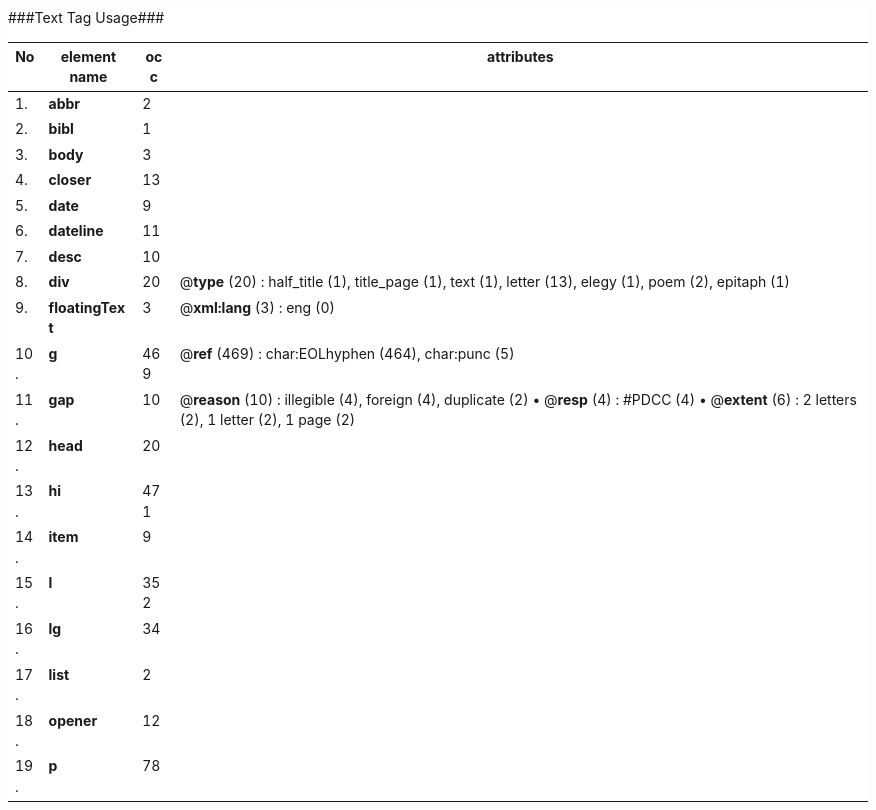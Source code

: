 
###Text Tag Usage###

|No|element name|occ|attributes|
|---|---|---|---|
|1.|__abbr__|2||
|2.|__bibl__|1||
|3.|__body__|3||
|4.|__closer__|13||
|5.|__date__|9||
|6.|__dateline__|11||
|7.|__desc__|10||
|8.|__div__|20| @__type__ (20) : half_title (1), title_page (1), text (1), letter (13), elegy (1), poem (2), epitaph (1)|
|9.|__floatingText__|3| @__xml:lang__ (3) : eng (0)|
|10.|__g__|469| @__ref__ (469) : char:EOLhyphen (464), char:punc (5)|
|11.|__gap__|10| @__reason__ (10) : illegible (4), foreign (4), duplicate (2)  •  @__resp__ (4) : #PDCC (4)  •  @__extent__ (6) : 2 letters (2), 1 letter (2), 1 page (2)|
|12.|__head__|20||
|13.|__hi__|471||
|14.|__item__|9||
|15.|__l__|352||
|16.|__lg__|34||
|17.|__list__|2||
|18.|__opener__|12||
|19.|__p__|78||